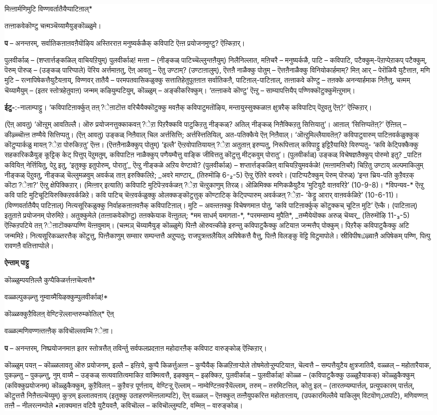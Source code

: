 मिऩ्ऩार्मणिमुटि विण्णवर्तातैयैप्पाटिऩाल्\*

तऩ्ऩाकवेकॊण्टु चऩ्मञ्चॆय्यामैयुङ्कॊळ्ळुमे।

**प** – अनन्तरम्, सर्वातिकऩाऩवऩैयॊऴिय अस्तिरराऩ मनुष्यर्कळैक् कविपाटि ऎऩ्ऩ प्रयोजनमुण्टु? ऎऩ्किऱार्।

पुलवीर्काळ् – (शप्तार्त्तङ्कळिल् वाचियऱियुम्) पुलवीर्काळ्! मऩ्ऩा – (नीङ्कळ् पाटिच्चॆल्लुन्तऩैयुम्) निलैनिल्लात, मऩिचरै – मनुष्यर्कळै, पाटि – कविपाटि, पटैक्कुम्-पॆऱाप्पेऱाकप् पटैक्कुम्, पॆरुम् पॊरुळ् – (उङ्कळ् पारिप्पाले) पॆरिय अर्त्तमाऩतु, ऎऩ् आवतु – ऎतु उण्टाम्? (उण्टाऩालुम्), ऎत्तऩै नाळैक्कु पोतुम् – ऎत्तऩैनाळैक्कु विनियोकार्हमाम्? मिऩ् आर् – पेरॊळियै युटैत्ताऩ, मणि मुटि – रत्नापिषेकत्तैयुटैयऩाय्, विण्णवर् तातैयै – परमपतवासिकळुक्कु सत्तातिहेतुपूतऩाऩ सर्वातिकऩै, पाटिऩाल्-पाटिऩाल्, तऩ्ऩाकवे कॊण्टु – तऩक्के अनन्यार्हमाक निऩैत्तु, चऩ्मम् चॆय्यामैयुम् – (इतर स्तोत्रहेतुवाऩ) जन्मम् कऴियुम्पटियुम्, कॊळ्ळुम् – अङ्कीकरिक्कुम्। ‘तऩ्ऩाकवे कॊण्टु’ ऎऩ्ऱु – साम्यापत्तियैप् पण्णिक्कॊटुक्कुमॆऩ्ऱुमाम्।

**ईटु-**:-नालाम्पाट्टु। ‘कविपाटिऩार्क्कुत् तऩ्?ेऩाटॊत्त वरिचैयैक्कॊटुक्कु मवऩैक् कविपाटुमतॊऴिय, मन्तायुस्सुक्कळाऩ क्षुत्ररैक् कविपाटिप् पॆऱुवतु ऎऩ्?’ ऎऩ्किऱार्।

(ऎऩ् आवतु) ‘ऒऩ्ऱुम् आवतिल्लै। ऒरु प्रयोजनत्तुक्काकवऩ्?ेऱा पिऱरैक्कवि पाटुकिऱतु नीङ्कळ्? अतिल् नीङ्कळ् निऩैक्किऱतु सित्तियातु’। आऩाल् ‘सित्तिप्पतॆऩ्?’ ऎऩ्ऩिल् – कीऴ्च्चॊऩ्ऩ तण्मैये सित्तिप्पतु। (ऎऩ् आवतु) उङ्कळ् निऩैवाल् चिल अर्त्तसित्ति; अर्त्तस्त्तितियिल्, अत-पतिक्कैये ऎऩ् निऩैवाल्। ‘ऒऩ्ऱुमिल्लैयावतॆऩ्? कविपाटुवारुम् पाटिऩवर्कळुक्कुक् कॊटुप्पार्कळु मायऩ्?ेऱा पोरुकिऱतु’ ऎऩ्ऩ। (ऎत्तऩैनाळैक्कुप् पोतुम्) ‘इल्लै’ ऎऩ्ऱवोपातियायऩ्?ेऱा अतुताऩ् इरुप्पतु, निरूपित्ताल् कविपाट्टु इट्टिऱैयायिऱे यिरुप्पतु- ‘कवि केट्पिक्कैक्कु सहकारिकळैयुङ् कूट्टिक् केट् पित्तुप् पॆऱुमतुम्, कविपाटिऩ नाळैक्कुप् पणैयम्वैत्तु वाङ्कि जीवित्ततु कॊटुत्तु मीट्कवुम् पोरातु’। (पुलवीर्काळ्) उङ्कळ् विचेषज्ञतैक्कुप् पोरुमो इतु? \_पाटिऩ कवियिऩ् नेर्त्तियितु, पेऱु इतु, ‘इतुक्कु इतुपोरुम्, पोरातु’\_ ऎऩ्ऱु नीङ्कळे अऱिय वेण्टावो? (पुलवीर्काळ्) – शप्तार्त्तङ्कळिऩ् वाचियऱियुमवर्कळे! (मऩ्ऩामऩिचरै) चिऱितु उण्टाय् अल्पमाकिलुम् नीङ्कळ् पॆऱुवतु, नीङ्कळ् चॆल्लुमळवुम् अवर्कळ् ताऩ् इरुक्किलिऱे; \_अवरे माण्टार्\_ (तिरुमॊऴि 6-₂-5) ऎऩ्ऱु ऎतिरे वरुवरे। (पाटिप्पटैक्कुम् पॆरुम् पॊरुळ्) ‘इन्त च्रिय-पति कुऱैवऱक् कॊटा?ेऩा?’ ऎऩ्ऱु क्षेपिक्किऱार्। (मिऩ्ऩार् इत्याति) कविपाटि मुटिपॆऱ्ऱवर्कळऩ्?ेऱा चॆऩ्ऱुकाणुम् तिरळ्। ऒळिमिक्क मणिकळैयुटैय ‘मुटियुटै वाऩवरिऱे’ (10-9-8)। \*विपन्यव-\* ऎऩ्ऱु कवि पाटि मुटिचूटियिरुक्किऱवर्कळिऱे। कवि पाटिच् चॆऩ्ऱवर्कळुक्कु ओलक्कङ्कॊटुत्तुक् कॊण्टाटिक् केट्पिप्पारुम् अवर्कळऩ्?ेऱा- ‘केट्टु आरार् वाऩवर्कळिऱे’ (10-6-11)।
(विण्णवर्तातैयैप् पाटिऩाल्) नित्यसूरिकळुक्कु निर्वाहकऩाऩवऩैक् कविपाटिऩाल्। मुटि – अवऩ्तऩक्कु विचेषणमाऩ पोतु, ‘कवि पाटिऩार्क्कुक् कॊटुक्कच् चूटिऩ मुटि’ ऎऩ्कै। (पाटिऩाल्) इतुताऩे प्रयोजनम् पोरुमिऱे। अतुक्कुमेले (तऩ्ऩाकवेकॊण्टु) तऩक्केयाक वॆऩ्ऩुतल्; \*मम साधर्म् यमागता-\*, \*परमम्साम्य मुपैति\*, \_तम्मैयेयॊक्क अरुळ् चॆय्वर्\_ (तिरुमॊऴि 11-₃-5) ऎऩ्किऱपटिये तऩ्?ेऩाटॊक्कप्पण्णि यॆऩ्ऩवुमाम्। (चऩ्मञ् चॆय्यामैयुङ् कॊळ्ळुमे) पिऩ्ऩै ऒरुवऩ्कीऴे इरुन्तु कविपाटुकैक्कु अटियाऩ जन्मत्तैप् पोक्कुम्। पिऱरैक् कविपाटुकैक्कु अटि जन्ममिऱे। नित्यसूरिकळ्तरत्तैक् कॊटुत्तु, पिऩ्ऩैकाणुम् सम्सार सम्पन्तत्तै अऱुप्पतु; राजपुत्रऩ्तलैयिल् अपिषेकत्तै वैत्तु, पिऩ्ऩै विलङ्कु वॆट्टि विटुमापोले। स्रीविपीष௰ऴ्वाऩै अपिषेकम् पण्णि, पिऩ्पु रावणऩै वतित्ताप्पोले।

**ऐन्ताम् पाट्टु**

कॊळ्ळुम्पयऩिल्लै कुप्पैकिळर्त्तऩ्ऩचॆल्वत्तै\*

वळ्ळल्पुकऴ्न्तु नुम्वाय्मैयिऴक्कुम्पुलवीर्काळ्!\*

कॊळ्ळक्कुऱैविलऩ् वेण्टिऱ्ऱॆल्लान्तरुम्कोतिल्\* ऎऩ्

वळ्ळल्मणिवण्णऩ्तऩ्ऩैक् कविचॊल्लवम्मि?ेऩा।

**प** – अनन्तरम्, निष्प्रयोजनमाऩ इतर स्तोत्रत्तैत् तविर्न्तु सर्वफलप्रदऩाऩ महोदारऩैक् कविपाट वारुङ्कोळ् ऎऩ्किऱार्।

कॊळ्ळुम् पयऩ् – कॊळ्ळलावतु ऒरु प्रयोजनम्, इल्लै – इऩ्ऱिये, कुप्पै किळर्त्तुअऩ्ऩ – कुप्पैयैक् किळऱिऩाऱ्पोले तोषमेतोऱ्ऱुम्पटियाऩ, चॆल्वत्तै – सम्पत्तैयुटैय क्षुत्रजातियै, वळ्ळल् – महोतारैयाक, पुकऴ्न्तु – पुकऴ्न्तु, नुम् वाय्मै – उङ्कळ् सत्यवातित्वमाकिऱ वाक्मित्वत्तै, इऴक्कुम् – इऴक्किऱ, पुलवीर्काळ् – पुलवीर्काळ्! कॊळ्ळ – (कविपाटुकैक्कु उळ्ळुऱैयाकक्) कॊळ्ळुकैक्कुम् (कविक्कुप्रयोजनम्) कॊळ्ळुकैक्कुम्, कुऱैविलऩ् – कुऱैवऱ्ऱ पूर्णऩाय्, वेण्टिऱ्ऱु ऎल्लाम् – नाम्वेण्टिऩवऱ्ऱैयॆल्लाम्, तरुम् – तरुमिटत्तिल्, कोतु इल् – (तारतम्यम्पार्त्तल्, प्रत्युपकारम् पार्त्तल्, कॊटुत्तत्तै निऩैत्तल्चॆय्युम्) कुऱ्ऱम् इल्लातवऩाय् (इतुक्कु उताहरणमॆऩ्ऩलाम्पटि), ऎऩ् वळ्ळल् – ऎऩक्कुत् तऩ्ऩैयुपकरित्त महोतारऩाय्, (उपकारमिल्लैये याकिलुम् विटवॊण्௰तपटि), मणिवण्णऩ् तऩ्ऩै – नीलरत्नम्पोले •लाक्यमाऩ वटिवै युटैयवऩै, कविचॊल्ल – कविचॊल्लुम्पटि, वम्मिऩ् – वारुङ्कोळ्।
